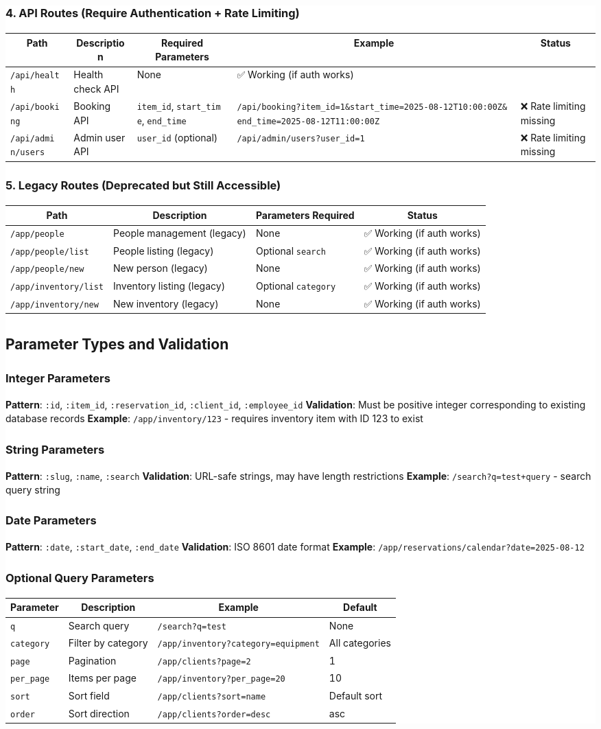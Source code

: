 ### 4. API Routes (Require Authentication + Rate Limiting)

| Path | Description | Required Parameters | Example | Status |
|------|-------------|-------------------|---------|---------|
| `/api/health` | Health check API | None | ✅ Working (if auth works) |
| `/api/booking` | Booking API | `item_id`, `start_time`, `end_time` | `/api/booking?item_id=1&start_time=2025-08-12T10:00:00Z&end_time=2025-08-12T11:00:00Z` | ❌ Rate limiting missing |
| `/api/admin/users` | Admin user API | `user_id` (optional) | `/api/admin/users?user_id=1` | ❌ Rate limiting missing |

### 5. Legacy Routes (Deprecated but Still Accessible)

| Path | Description | Parameters Required | Status |
|------|-------------|-------------------|---------|
| `/app/people` | People management (legacy) | None | ✅ Working (if auth works) |
| `/app/people/list` | People listing (legacy) | Optional `search` | ✅ Working (if auth works) |
| `/app/people/new` | New person (legacy) | None | ✅ Working (if auth works) |
| `/app/inventory/list` | Inventory listing (legacy) | Optional `category` | ✅ Working (if auth works) |
| `/app/inventory/new` | New inventory (legacy) | None | ✅ Working (if auth works) |

## Parameter Types and Validation

### Integer Parameters
**Pattern**: `:id`, `:item_id`, `:reservation_id`, `:client_id`, `:employee_id`
**Validation**: Must be positive integer corresponding to existing database records
**Example**: `/app/inventory/123` - requires inventory item with ID 123 to exist

### String Parameters  
**Pattern**: `:slug`, `:name`, `:search`
**Validation**: URL-safe strings, may have length restrictions
**Example**: `/search?q=test+query` - search query string

### Date Parameters
**Pattern**: `:date`, `:start_date`, `:end_date`
**Validation**: ISO 8601 date format
**Example**: `/app/reservations/calendar?date=2025-08-12`

### Optional Query Parameters
| Parameter | Description | Example | Default |
|-----------|-------------|---------|---------|
| `q` | Search query | `/search?q=test` | None |
| `category` | Filter by category | `/app/inventory?category=equipment` | All categories |
| `page` | Pagination | `/app/clients?page=2` | 1 |
| `per_page` | Items per page | `/app/inventory?per_page=20` | 10 |
| `sort` | Sort field | `/app/clients?sort=name` | Default sort |
| `order` | Sort direction | `/app/clients?order=desc` | asc |
